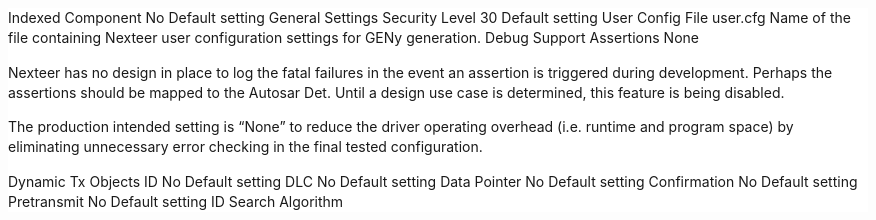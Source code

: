 </tr>
<tr class="even">
<td>Indexed Component</td>
<td>No</td>
<td>Default setting</td>
</tr>
<tr class="odd">
<td colspan="3">General Settings</td>
</tr>
<tr class="even">
<td>Security Level</td>
<td>30</td>
<td>Default setting</td>
</tr>
<tr class="odd">
<td>User Config File</td>
<td>user.cfg</td>
<td>Name of the file containing Nexteer user configuration settings for
GENy generation.</td>
</tr>
<tr class="even">
<td colspan="3">Debug Support</td>
</tr>
<tr class="odd">
<td>Assertions</td>
<td>None</td>
<td><p>Nexteer has no design in place to log the fatal failures in the
event an assertion is triggered during development. Perhaps the
assertions should be mapped to the Autosar Det. Until a design use case
is determined, this feature is being disabled.</p>
<p>The production intended setting is “None” to reduce the driver
operating overhead (i.e. runtime and program space) by eliminating
unnecessary error checking in the final tested configuration.</p></td>
</tr>
<tr class="even">
<td colspan="3">Dynamic Tx Objects</td>
</tr>
<tr class="odd">
<td>ID</td>
<td>No</td>
<td>Default setting</td>
</tr>
<tr class="even">
<td>DLC</td>
<td>No</td>
<td>Default setting</td>
</tr>
<tr class="odd">
<td>Data Pointer</td>
<td>No</td>
<td>Default setting</td>
</tr>
<tr class="even">
<td>Confirmation</td>
<td>No</td>
<td>Default setting</td>
</tr>
<tr class="odd">
<td>Pretransmit</td>
<td>No</td>
<td>Default setting</td>
</tr>
<tr class="even">
<td colspan="3">ID Search Algorithm</td>